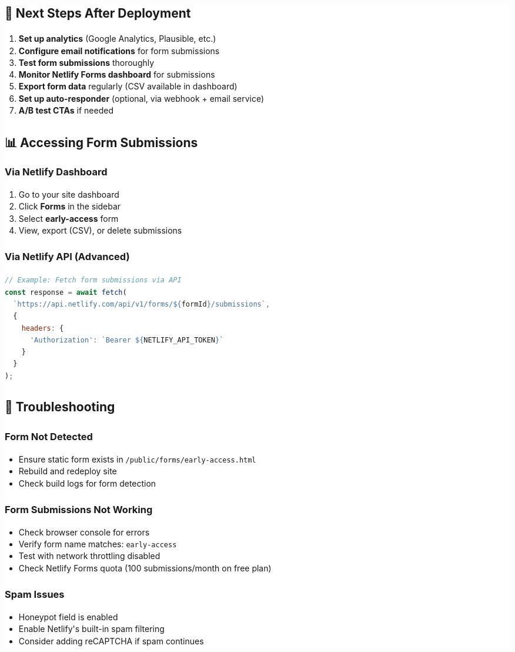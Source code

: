 ## 🎯 Next Steps After Deployment

1. **Set up analytics** (Google Analytics, Plausible, etc.)
2. **Configure email notifications** for form submissions
3. **Test form submissions** thoroughly
4. **Monitor Netlify Forms dashboard** for submissions
5. **Export form data** regularly (CSV available in dashboard)
6. **Set up auto-responder** (optional, via webhook + email service)
7. **A/B test CTAs** if needed

## 📊 Accessing Form Submissions

### Via Netlify Dashboard
1. Go to your site dashboard
2. Click **Forms** in the sidebar
3. Select **early-access** form
4. View, export (CSV), or delete submissions

### Via Netlify API (Advanced)
```javascript
// Example: Fetch form submissions via API
const response = await fetch(
  `https://api.netlify.com/api/v1/forms/${formId}/submissions`,
  {
    headers: {
      'Authorization': `Bearer ${NETLIFY_API_TOKEN}`
    }
  }
);
```

## 🐛 Troubleshooting

### Form Not Detected
- Ensure static form exists in `/public/forms/early-access.html`
- Rebuild and redeploy site
- Check build logs for form detection

### Form Submissions Not Working
- Check browser console for errors
- Verify form name matches: `early-access`
- Test with network throttling disabled
- Check Netlify Forms quota (100 submissions/month on free plan)

### Spam Issues
- Honeypot field is enabled
- Enable Netlify's built-in spam filtering
- Consider adding reCAPTCHA if spam continues
